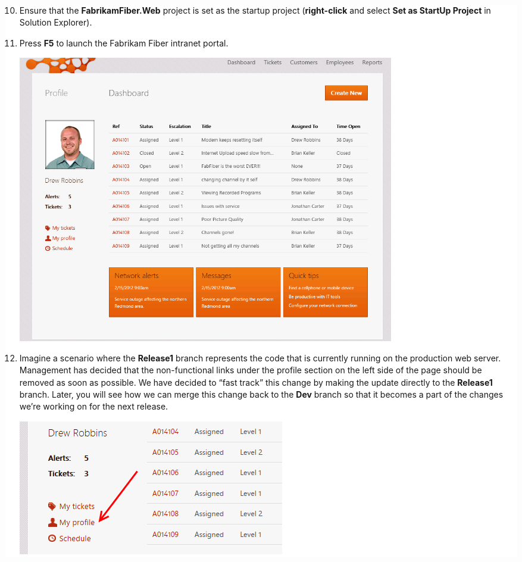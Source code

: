 10. Ensure that the **FabrikamFiber.Web** project is set as the startup
    project (**right-click** and select **Set as StartUp Project** in
    Solution Explorer).

11. Press **F5** to launch the Fabrikam Fiber intranet portal.

    <img src="./media/image8.png" width="624" height="476" />

12. Imagine a scenario where the **Release1** branch represents the code
    that is currently running on the production web server. Management
    has decided that the non-functional links under the profile section
    on the left side of the page should be removed as soon as possible.
    We have decided to “fast track” this change by making the update
    directly to the **Release1** branch. Later, you will see how we can
    merge this change back to the **Dev** branch so that it becomes a
    part of the changes we’re working on for the next release.

    <img src="./media/image9.png" width="441" height="223" />

